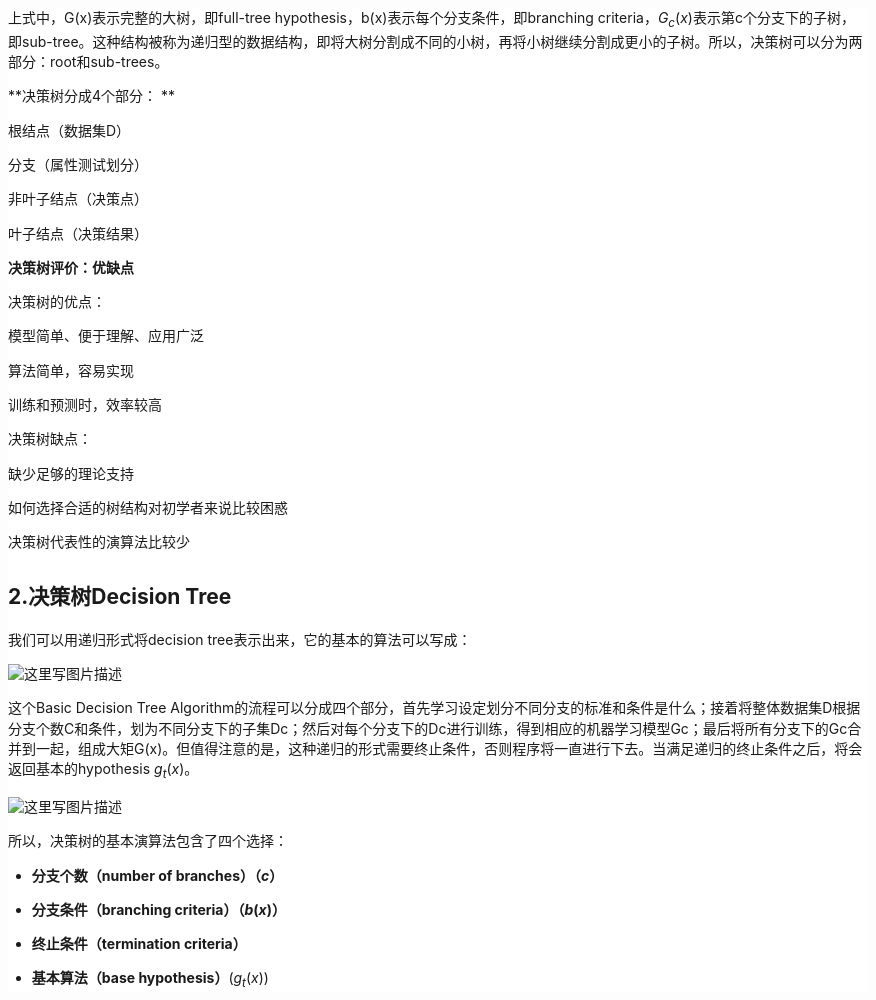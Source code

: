 上式中，G(x)表示完整的大树，即full-tree hypothesis，b(x)表示每个分支条件，即branching criteria，$G_c(x)$表示第c个分支下的子树，即sub-tree。这种结构被称为递归型的数据结构，即将大树分割成不同的小树，再将小树继续分割成更小的子树。所以，决策树可以分为两部分：root和sub-trees。



**决策树分成4个部分： **

根结点（数据集D） 

分支（属性测试划分） 

非叶子结点（决策点） 

叶子结点（决策结果） 



**决策树评价：优缺点**

决策树的优点： 

模型简单、便于理解、应用广泛 

算法简单，容易实现 

训练和预测时，效率较高 

决策树缺点： 

缺少足够的理论支持 

如何选择合适的树结构对初学者来说比较困惑 

决策树代表性的演算法比较少 



## 2.决策树Decision Tree

我们可以用递归形式将decision tree表示出来，它的基本的算法可以写成：

![这里写图片描述](http://img.blog.csdn.net/20170720073120706?)

这个Basic Decision Tree Algorithm的流程可以分成四个部分，首先学习设定划分不同分支的标准和条件是什么；接着将整体数据集D根据分支个数C和条件，划为不同分支下的子集Dc；然后对每个分支下的Dc进行训练，得到相应的机器学习模型Gc；最后将所有分支下的Gc合并到一起，组成大矩G(x)。但值得注意的是，这种递归的形式需要终止条件，否则程序将一直进行下去。当满足递归的终止条件之后，将会返回基本的hypothesis $g_t(x)$。

![这里写图片描述](http://img.blog.csdn.net/20170720074057776?)

所以，决策树的基本演算法包含了四个选择：

- **分支个数（number of branches）（$c$）**

- **分支条件（branching criteria）（$b(x)$）**

- **终止条件（termination criteria）**

- **基本算法（base hypothesis）**($g_t(x)$)

  




